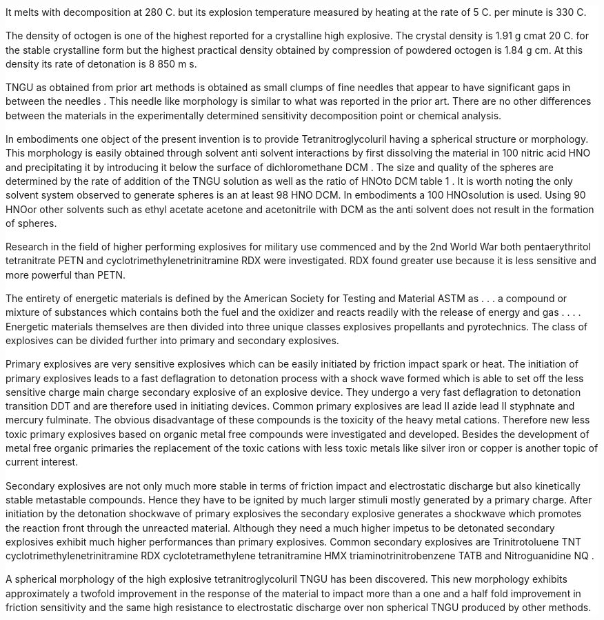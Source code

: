 It melts with decomposition at 280 C. but its explosion temperature measured by heating at the rate of 5 C. per minute is 330 C.

The density of octogen is one of the highest reported for a crystalline high explosive. The crystal density is 1.91 g cmat 20 C. for the stable crystalline form but the highest practical density obtained by compression of powdered octogen is 1.84 g cm. At this density its rate of detonation is 8 850 m s.

TNGU as obtained from prior art methods is obtained as small clumps of fine needles that appear to have significant gaps in between the needles . This needle like morphology is similar to what was reported in the prior art. There are no other differences between the materials in the experimentally determined sensitivity decomposition point or chemical analysis.

In embodiments one object of the present invention is to provide Tetranitroglycoluril having a spherical structure or morphology. This morphology is easily obtained through solvent anti solvent interactions by first dissolving the material in 100 nitric acid HNO and precipitating it by introducing it below the surface of dichloromethane DCM . The size and quality of the spheres are determined by the rate of addition of the TNGU solution as well as the ratio of HNOto DCM table 1 . It is worth noting the only solvent system observed to generate spheres is an at least 98 HNO DCM. In embodiments a 100 HNOsolution is used. Using 90 HNOor other solvents such as ethyl acetate acetone and acetonitrile with DCM as the anti solvent does not result in the formation of spheres.

Research in the field of higher performing explosives for military use commenced and by the 2nd World War both pentaerythritol tetranitrate PETN and cyclotrimethylenetrinitramine RDX were investigated. RDX found greater use because it is less sensitive and more powerful than PETN.

The entirety of energetic materials is defined by the American Society for Testing and Material ASTM as . . . a compound or mixture of substances which contains both the fuel and the oxidizer and reacts readily with the release of energy and gas . . . . Energetic materials themselves are then divided into three unique classes explosives propellants and pyrotechnics. The class of explosives can be divided further into primary and secondary explosives.

Primary explosives are very sensitive explosives which can be easily initiated by friction impact spark or heat. The initiation of primary explosives leads to a fast deflagration to detonation process with a shock wave formed which is able to set off the less sensitive charge main charge secondary explosive of an explosive device. They undergo a very fast deflagration to detonation transition DDT and are therefore used in initiating devices. Common primary explosives are lead II azide lead II styphnate and mercury fulminate. The obvious disadvantage of these compounds is the toxicity of the heavy metal cations. Therefore new less toxic primary explosives based on organic metal free compounds were investigated and developed. Besides the development of metal free organic primaries the replacement of the toxic cations with less toxic metals like silver iron or copper is another topic of current interest.

Secondary explosives are not only much more stable in terms of friction impact and electrostatic discharge but also kinetically stable metastable compounds. Hence they have to be ignited by much larger stimuli mostly generated by a primary charge. After initiation by the detonation shockwave of primary explosives the secondary explosive generates a shockwave which promotes the reaction front through the unreacted material. Although they need a much higher impetus to be detonated secondary explosives exhibit much higher performances than primary explosives. Common secondary explosives are Trinitrotoluene TNT cyclotrimethylenetrinitramine RDX cyclotetramethylene tetranitramine HMX triaminotrinitrobenzene TATB and Nitroguanidine NQ .

A spherical morphology of the high explosive tetranitroglycoluril TNGU has been discovered. This new morphology exhibits approximately a twofold improvement in the response of the material to impact more than a one and a half fold improvement in friction sensitivity and the same high resistance to electrostatic discharge over non spherical TNGU produced by other methods.
